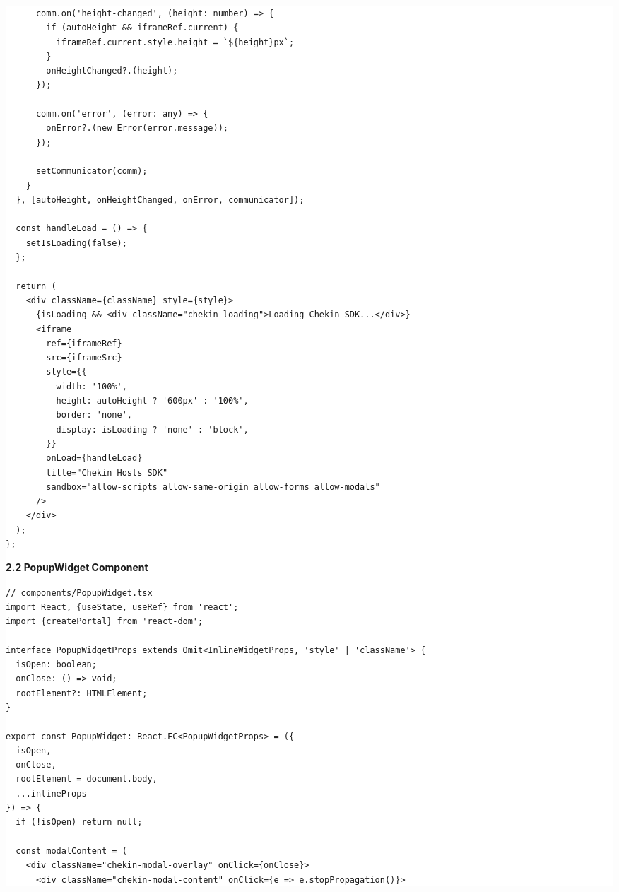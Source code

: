 ```tsx
      comm.on('height-changed', (height: number) => {
        if (autoHeight && iframeRef.current) {
          iframeRef.current.style.height = `${height}px`;
        }
        onHeightChanged?.(height);
      });

      comm.on('error', (error: any) => {
        onError?.(new Error(error.message));
      });

      setCommunicator(comm);
    }
  }, [autoHeight, onHeightChanged, onError, communicator]);

  const handleLoad = () => {
    setIsLoading(false);
  };

  return (
    <div className={className} style={style}>
      {isLoading && <div className="chekin-loading">Loading Chekin SDK...</div>}
      <iframe
        ref={iframeRef}
        src={iframeSrc}
        style={{
          width: '100%',
          height: autoHeight ? '600px' : '100%',
          border: 'none',
          display: isLoading ? 'none' : 'block',
        }}
        onLoad={handleLoad}
        title="Chekin Hosts SDK"
        sandbox="allow-scripts allow-same-origin allow-forms allow-modals"
      />
    </div>
  );
};
```

**2.2 PopupWidget Component**

```tsx
// components/PopupWidget.tsx
import React, {useState, useRef} from 'react';
import {createPortal} from 'react-dom';

interface PopupWidgetProps extends Omit<InlineWidgetProps, 'style' | 'className'> {
  isOpen: boolean;
  onClose: () => void;
  rootElement?: HTMLElement;
}

export const PopupWidget: React.FC<PopupWidgetProps> = ({
  isOpen,
  onClose,
  rootElement = document.body,
  ...inlineProps
}) => {
  if (!isOpen) return null;

  const modalContent = (
    <div className="chekin-modal-overlay" onClick={onClose}>
      <div className="chekin-modal-content" onClick={e => e.stopPropagation()}>
```